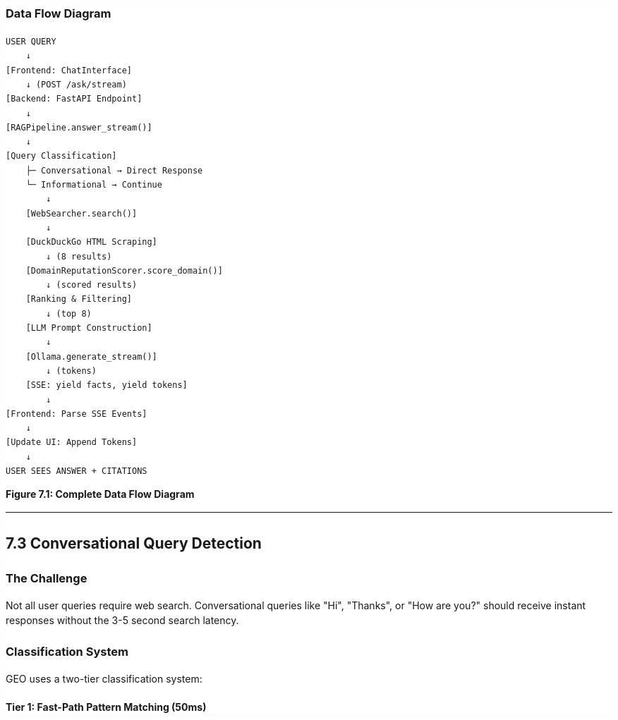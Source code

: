 ### Data Flow Diagram

```
USER QUERY
    ↓
[Frontend: ChatInterface]
    ↓ (POST /ask/stream)
[Backend: FastAPI Endpoint]
    ↓
[RAGPipeline.answer_stream()]
    ↓
[Query Classification]
    ├─ Conversational → Direct Response
    └─ Informational → Continue
        ↓
    [WebSearcher.search()]
        ↓
    [DuckDuckGo HTML Scraping]
        ↓ (8 results)
    [DomainReputationScorer.score_domain()]
        ↓ (scored results)
    [Ranking & Filtering]
        ↓ (top 8)
    [LLM Prompt Construction]
        ↓
    [Ollama.generate_stream()]
        ↓ (tokens)
    [SSE: yield facts, yield tokens]
        ↓
[Frontend: Parse SSE Events]
    ↓
[Update UI: Append Tokens]
    ↓
USER SEES ANSWER + CITATIONS
```

**Figure 7.1: Complete Data Flow Diagram**

---

## 7.3 Conversational Query Detection

### The Challenge

Not all user queries require web search. Conversational queries like "Hi", "Thanks", or "How are you?" should receive instant responses without the 3-5 second search latency.

### Classification System

GEO uses a two-tier classification system:

#### **Tier 1: Fast-Path Pattern Matching (50ms)**
